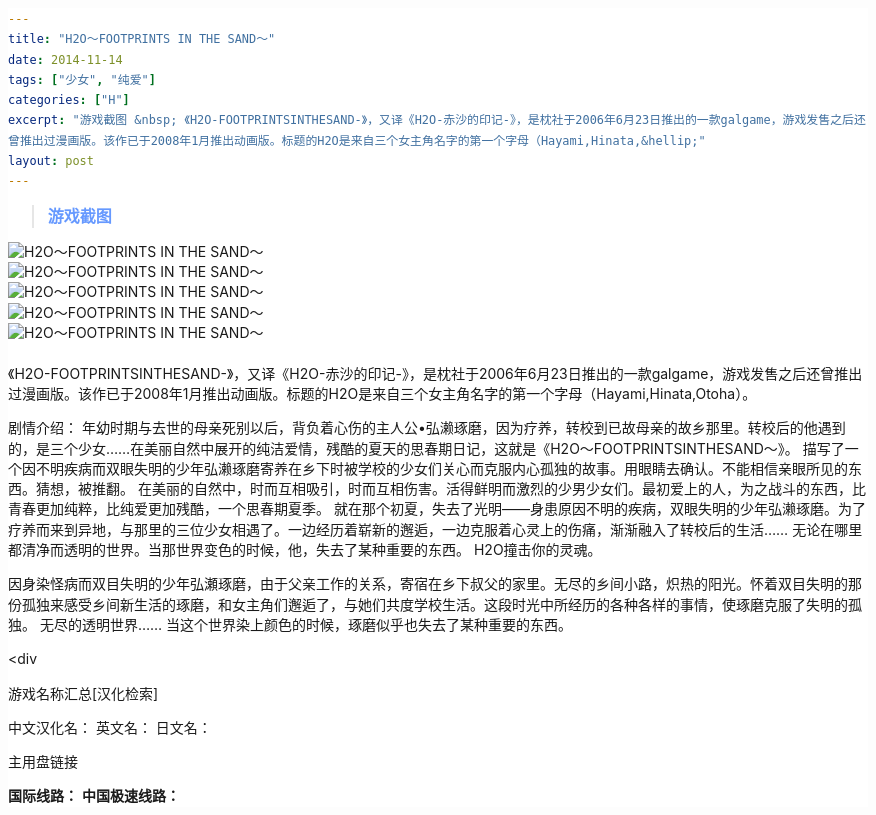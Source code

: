 ```yaml
---
title: "H2O～FOOTPRINTS IN THE SAND～"
date: 2014-11-14
tags: ["少女", "纯爱"]
categories: ["H"]
excerpt: "游戏截图 &nbsp; 《H2O-FOOTPRINTSINTHESAND-》，又译《H2O-赤沙的印记-》，是枕社于2006年6月23日推出的一款galgame，游戏发售之后还曾推出过漫画版。该作已于2008年1月推出动画版。标题的H2O是来自三个女主角名字的第一个字母（Hayami,Hinata,&hellip;"
layout: post
---
```


<div>
<blockquote><b><span style="font-size: 12pt; color: #6699ff;">游戏截图</span></b></blockquote>
<div><img title="点击放大" src="https://yyddd.gogogal.top/wp-content/uploads/2025/04/20250429_68110087512f3.webp" alt="H2O～FOOTPRINTS IN THE SAND～" width="650" /></div>
<div><img title="点击放大" src="https://yyddd.gogogal.top/wp-content/uploads/2025/04/20250429_6811008aaf319.webp" alt="H2O～FOOTPRINTS IN THE SAND～" width="650" /></div>
<div><img title="点击放大" src="https://yyddd.gogogal.top/wp-content/uploads/2025/04/20250429_6811008d57840.webp" alt="H2O～FOOTPRINTS IN THE SAND～" width="650" /></div>
<div><img title="点击放大" src="https://yyddd.gogogal.top/wp-content/uploads/2025/04/20250429_6811009051684.webp" alt="H2O～FOOTPRINTS IN THE SAND～" width="650" /></div>
<div><img title="点击放大" src="https://yyddd.gogogal.top/wp-content/uploads/2025/04/20250429_6811009233f89.webp" alt="H2O～FOOTPRINTS IN THE SAND～" width="650" /></div>
&nbsp;
<div>《H2O-FOOTPRINTSINTHESAND-》，又译《H2O-赤沙的印记-》，是枕社于2006年6月23日推出的一款galgame，游戏发售之后还曾推出过漫画版。该作已于2008年1月推出动画版。标题的H2O是来自三个女主角名字的第一个字母（Hayami,Hinata,Otoha）。

剧情介绍：
年幼时期与去世的母亲死别以后，背负着心伤的主人公•弘濑琢磨，因为疗养，转校到已故母亲的故乡那里。转校后的他遇到的，是三个少女……在美丽自然中展开的纯洁爱情，残酷的夏天的思春期日记，这就是《H2O～FOOTPRINTSINTHESAND～》。
描写了一个因不明疾病而双眼失明的少年弘濑琢磨寄养在乡下时被学校的少女们关心而克服内心孤独的故事。用眼睛去确认。不能相信亲眼所见的东西。猜想，被推翻。
在美丽的自然中，时而互相吸引，时而互相伤害。活得鲜明而激烈的少男少女们。最初爱上的人，为之战斗的东西，比青春更加纯粹，比纯爱更加残酷，一个思春期夏季。
就在那个初夏，失去了光明——身患原因不明的疾病，双眼失明的少年弘濑琢磨。为了疗养而来到异地，与那里的三位少女相遇了。一边经历着崭新的邂逅，一边克服着心灵上的伤痛，渐渐融入了转校后的生活……
无论在哪里都清净而透明的世界。当那世界变色的时候，他，失去了某种重要的东西。
H2O撞击你的灵魂。

因身染怪病而双目失明的少年弘瀬琢磨，由于父亲工作的关系，寄宿在乡下叔父的家里。无尽的乡间小路，炽热的阳光。怀着双目失明的那份孤独来感受乡间新生活的琢磨，和女主角们邂逅了，与她们共度学校生活。这段时光中所经历的各种各样的事情，使琢磨克服了失明的孤独。
无尽的透明世界……
当这个世界染上颜色的时候，琢磨似乎也失去了某种重要的东西。</div>
&lt;div

游戏名称汇总[汉化检索]

中文汉化名：
英文名：
日文名：
</div>
<div class="panel panel-primary">
<div class="panel-heading">主用盘链接</div>
<div class="panel-body">

<b>国际线路：</b>
<b>中国极速线路：</b>
